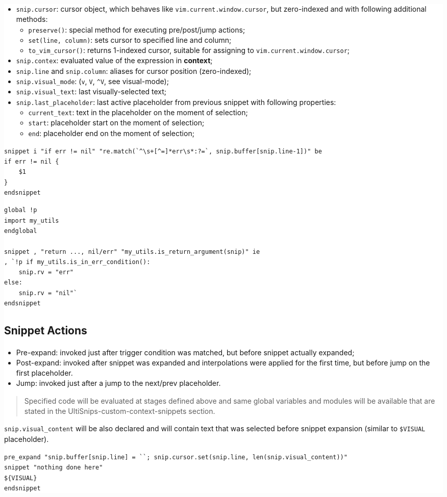 - `snip.cursor`: cursor object, which behaves like `vim.current.window.cursor`, but zero-indexed and with following additional methods:
  - `preserve()`: special method for executing pre/post/jump actions;
  - `set(line, column)`: sets cursor to specified line and column;
  - `to_vim_cursor()`: returns 1-indexed cursor, suitable for assigning to `vim.current.window.cursor`;
- `snip.contex`: evaluated value of the expression in **context**;
- `snip.line` and `snip.column`: aliases for cursor position (zero-indexed);
- `snip.visual_mode`: (`v`, `V`, `^V`, see visual-mode);
- `snip.visual_text`: last visually-selected text;
- `snip.last_placeholder`: last active placeholder from previous snippet with following properties:
  - `current_text`: text in the placeholder on the moment of selection;
  - `start`: placeholder start on the moment of selection;
  - `end`: placeholder end on the moment of selection;

```
snippet i "if err != nil" "re.match(`^\s+[^=]*err\s*:?=`, snip.buffer[snip.line-1])" be
if err != nil {
    $1
}
endsnippet
```

```
global !p
import my_utils
endglobal

snippet , "return ..., nil/err" "my_utils.is_return_argument(snip)" ie
, `!p if my_utils.is_in_err_condition():
    snip.rv = "err"
else:
    snip.rv = "nil"`
endsnippet
```

## Snippet Actions

- Pre-expand: invoked just after trigger condition was matched, but before snippet actually expanded;
- Post-expand: invoked after snippet was expanded and interpolations were applied for the first time, but before jump on the first placeholder.
- Jump: invoked just after a jump to the next/prev placeholder.

> Specified code will be evaluated at stages defined above and same global
> variables and modules will be available that are stated in
> the UltiSnips-custom-context-snippets section.

`snip.visual_content` will be also declared and will contain text that was selected before snippet expansion (similar to `$VISUAL` placeholder).

    pre_expand "snip.buffer[snip.line] = ``; snip.cursor.set(snip.line, len(snip.visual_content))"
    snippet "nothing done here"
    ${VISUAL}
    endsnippet
